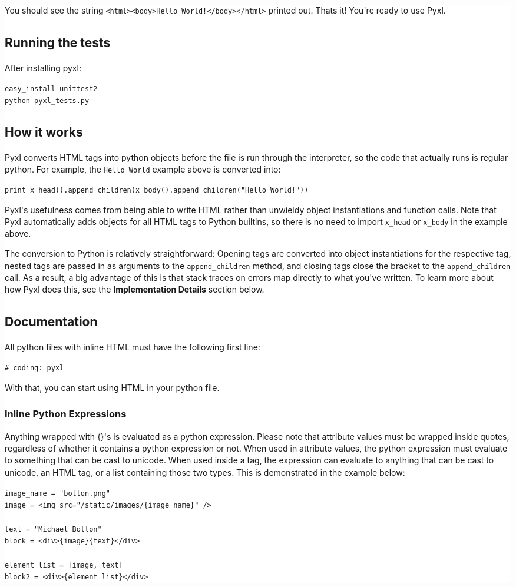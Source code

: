You should see the string `<html><body>Hello World!</body></html>` printed out. Thats it! You're ready to use Pyxl.

## Running the tests

After installing pyxl:

    easy_install unittest2
    python pyxl_tests.py

## How it works

Pyxl converts HTML tags into python objects before the file is run through the interpreter, so the code that actually runs is regular python. For example, the `Hello World` example above is converted into:

    print x_head().append_children(x_body().append_children("Hello World!"))

Pyxl's usefulness comes from being able to write HTML rather than unwieldy object instantiations and function calls. Note that Pyxl automatically adds objects for all HTML tags to Python builtins, so there is no need to import `x_head` or `x_body` in the example above.

The conversion to Python is relatively straightforward: Opening tags are converted into object instantiations for the respective tag, nested tags are passed in as arguments to the `append_children` method, and closing tags close the bracket to the `append_children` call. As a result, a big advantage of this is that stack traces on errors map directly to what you've written. To learn more about how Pyxl does this, see the **Implementation Details** section below.

## Documentation

All python files with inline HTML must have the following first line:

    # coding: pyxl

With that, you can start using HTML in your python file.

### Inline Python Expressions

Anything wrapped with {}'s is evaluated as a python expression. Please note that attribute values must be wrapped inside quotes, regardless of whether it contains a python expression or not. When used in attribute values, the python expression must evaluate to something that can be cast to unicode. When used inside a tag, the expression can evaluate to anything that can be cast to unicode, an HTML tag, or a list containing those two types. This is demonstrated in the example below:

    image_name = "bolton.png"
    image = <img src="/static/images/{image_name}" />

    text = "Michael Bolton"
    block = <div>{image}{text}</div>

    element_list = [image, text]
    block2 = <div>{element_list}</div>
